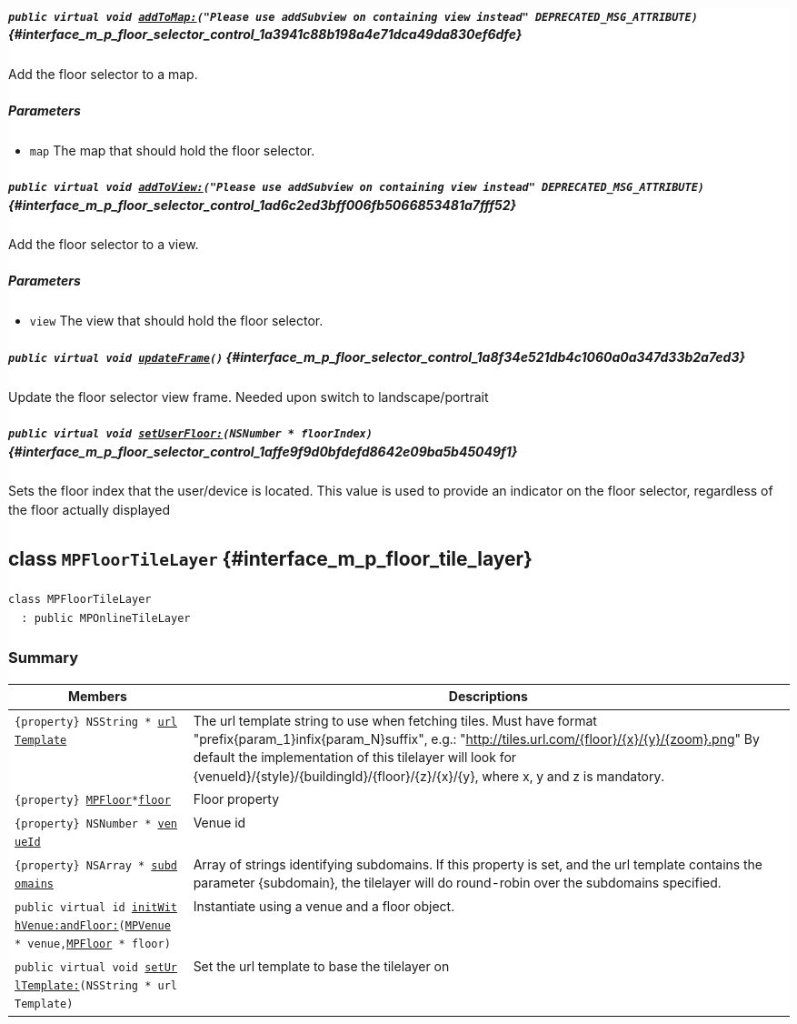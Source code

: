 ##### `public virtual void `[`addToMap:`](#interface_m_p_floor_selector_control_1a3941c88b198a4e71dca49da830ef6dfe)`("Please use addSubview on containing view instead" DEPRECATED_MSG_ATTRIBUTE)` {#interface_m_p_floor_selector_control_1a3941c88b198a4e71dca49da830ef6dfe}

Add the floor selector to a map. 
##### Parameters
* `map` The map that should hold the floor selector.

##### `public virtual void `[`addToView:`](#interface_m_p_floor_selector_control_1ad6c2ed3bff006fb5066853481a7fff52)`("Please use addSubview on containing view instead" DEPRECATED_MSG_ATTRIBUTE)` {#interface_m_p_floor_selector_control_1ad6c2ed3bff006fb5066853481a7fff52}

Add the floor selector to a view. 
##### Parameters
* `view` The view that should hold the floor selector.

##### `public virtual void `[`updateFrame`](#interface_m_p_floor_selector_control_1a8f34e521db4c1060a0a347d33b2a7ed3)`()` {#interface_m_p_floor_selector_control_1a8f34e521db4c1060a0a347d33b2a7ed3}

Update the floor selector view frame. Needed upon switch to landscape/portrait

##### `public virtual void `[`setUserFloor:`](#interface_m_p_floor_selector_control_1affe9f9d0bfdefd8642e09ba5b45049f1)`(NSNumber * floorIndex)` {#interface_m_p_floor_selector_control_1affe9f9d0bfdefd8642e09ba5b45049f1}

Sets the floor index that the user/device is located. This value is used to provide an indicator on the floor selector, regardless of the floor actually displayed

## class `MPFloorTileLayer` {#interface_m_p_floor_tile_layer}

```
class MPFloorTileLayer
  : public MPOnlineTileLayer
```  

### Summary

 Members                        | Descriptions                                
--------------------------------|---------------------------------------------
`{property} NSString * `[`urlTemplate`](#interface_m_p_floor_tile_layer_1a3dabbc81564b882bd151e4a30d597f1b) | The url template string to use when fetching tiles. Must have format "prefix{param_1}infix{param_N}suffix", e.g.: "http://tiles.url.com/{floor}/{x}/{y}/{zoom}.png" By default the implementation of this tilelayer will look for {venueId}/{style}/{buildingId}/{floor}/{z}/{x}/{y}, where x, y and z is mandatory.
`{property} `[`MPFloor`](#interface_m_p_floor)` * `[`floor`](#interface_m_p_floor_tile_layer_1a09b69683d98b5dd4f80fe295b66bdcb8) | Floor property
`{property} NSNumber * `[`venueId`](#interface_m_p_floor_tile_layer_1afe436c402c510b94cd51b54dba9e5e2a) | Venue id
`{property} NSArray * `[`subdomains`](#interface_m_p_floor_tile_layer_1ad763dfb273c2a45479dedbc0c71114b4) | Array of strings identifying subdomains. If this property is set, and the url template contains the parameter {subdomain}, the tilelayer will do round-robin over the subdomains specified.
`public virtual id `[`initWithVenue:andFloor:`](#interface_m_p_floor_tile_layer_1a004edc00d0ff57ee6cb3dab6ac0c416c)`(`[`MPVenue`](#interface_m_p_venue)` * venue,`[`MPFloor`](#interface_m_p_floor)` * floor)` | Instantiate using a venue and a floor object.
`public virtual void `[`setUrlTemplate:`](#interface_m_p_floor_tile_layer_1ad334219da53f1d2e996c4914ea875950)`(NSString * urlTemplate)` | Set the url template to base the tilelayer on